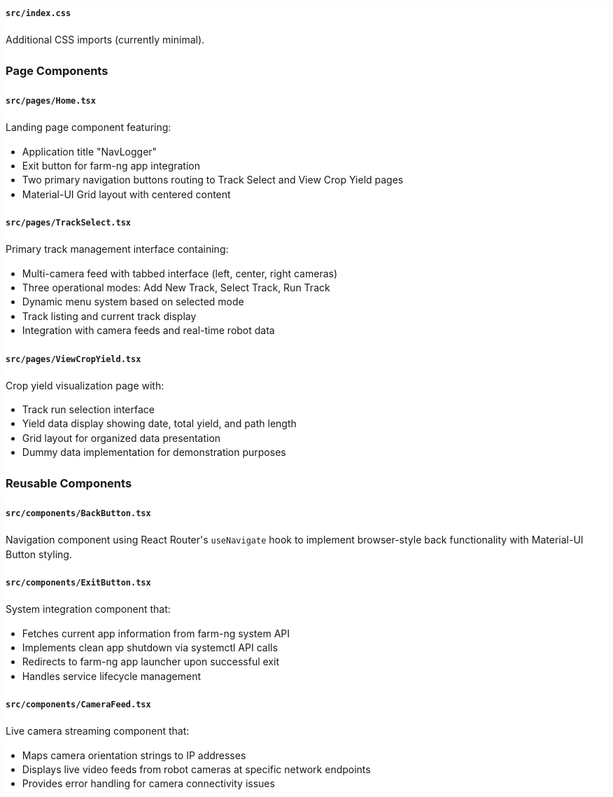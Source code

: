 #### `src/index.css`

Additional CSS imports (currently minimal).

### Page Components

#### `src/pages/Home.tsx`

Landing page component featuring:

- Application title "NavLogger"
- Exit button for farm-ng app integration
- Two primary navigation buttons routing to Track Select and View Crop Yield pages
- Material-UI Grid layout with centered content

#### `src/pages/TrackSelect.tsx`

Primary track management interface containing:

- Multi-camera feed with tabbed interface (left, center, right cameras)
- Three operational modes: Add New Track, Select Track, Run Track
- Dynamic menu system based on selected mode
- Track listing and current track display
- Integration with camera feeds and real-time robot data

#### `src/pages/ViewCropYield.tsx`

Crop yield visualization page with:

- Track run selection interface
- Yield data display showing date, total yield, and path length
- Grid layout for organized data presentation
- Dummy data implementation for demonstration purposes

### Reusable Components

#### `src/components/BackButton.tsx`

Navigation component using React Router's `useNavigate` hook to implement browser-style back functionality with Material-UI Button styling.

#### `src/components/ExitButton.tsx`

System integration component that:

- Fetches current app information from farm-ng system API
- Implements clean app shutdown via systemctl API calls
- Redirects to farm-ng app launcher upon successful exit
- Handles service lifecycle management

#### `src/components/CameraFeed.tsx`

Live camera streaming component that:

- Maps camera orientation strings to IP addresses
- Displays live video feeds from robot cameras at specific network endpoints
- Provides error handling for camera connectivity issues

